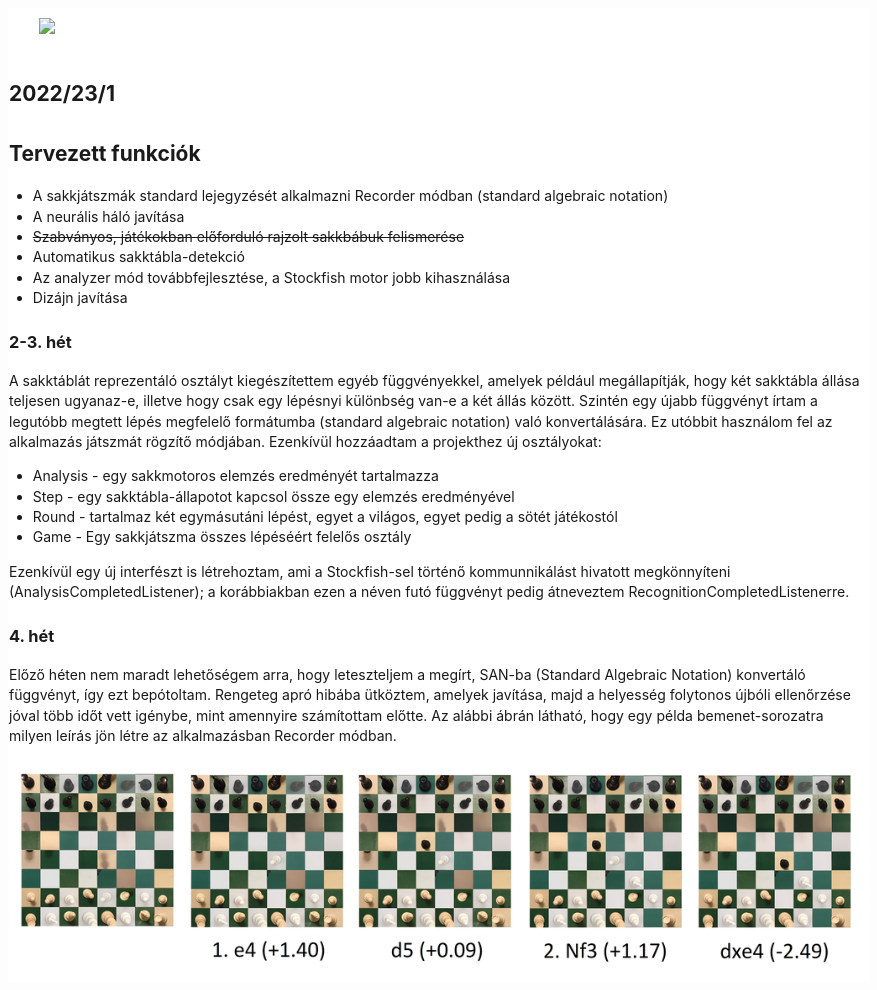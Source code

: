 <img src="screenshots\analyzing.gif" width="350" style="padding: 10px 30px;">
</p>

## 2022/23/1

## Tervezett funkciók
* A sakkjátszmák standard lejegyzését alkalmazni Recorder módban (standard algebraic notation)
* A neurális háló javítása
* ~~Szabványos, játékokban előforduló rajzolt sakkbábuk felismerése~~
* Automatikus sakktábla-detekció
* Az analyzer mód továbbfejlesztése, a Stockfish motor jobb kihasználása
* Dizájn javítása

### 2-3. hét

A sakktáblát reprezentáló osztályt kiegészítettem egyéb függvényekkel, amelyek például megállapítják, hogy két sakktábla állása teljesen ugyanaz-e, illetve hogy csak egy lépésnyi különbség van-e a két állás között. Szintén egy újabb függvényt írtam a legutóbb megtett lépés megfelelő formátumba (standard algebraic notation) való konvertálására.
Ez utóbbit használom fel az alkalmazás játszmát rögzítő módjában.
Ezenkívül hozzáadtam a projekthez új osztályokat:
* Analysis - egy sakkmotoros elemzés eredményét tartalmazza
* Step - egy sakktábla-állapotot kapcsol össze egy elemzés eredményével
* Round - tartalmaz két egymásutáni lépést, egyet a világos, egyet pedig a sötét játékostól
* Game - Egy sakkjátszma összes lépéséért felelős osztály

Ezenkívül egy új interfészt is létrehoztam, ami a Stockfish-sel történő kommunnikálást hivatott megkönnyíteni (AnalysisCompletedListener); a korábbiakban ezen a néven futó függvényt pedig átneveztem RecognitionCompletedListenerre.

### 4. hét

Előző héten nem maradt lehetőségem arra, hogy leteszteljem a megírt, SAN-ba (Standard Algebraic Notation) konvertáló függvényt, így ezt bepótoltam. Rengeteg apró hibába ütköztem, amelyek javítása, majd a helyesség folytonos újbóli ellenőrzése jóval több időt vett igénybe, mint amennyire számítottam előtte. Az alábbi ábrán látható, hogy egy példa bemenet-sorozatra milyen leírás jön létre az alkalmazásban Recorder módban.

<p align="center">
  <img src="san.png">
</p>
